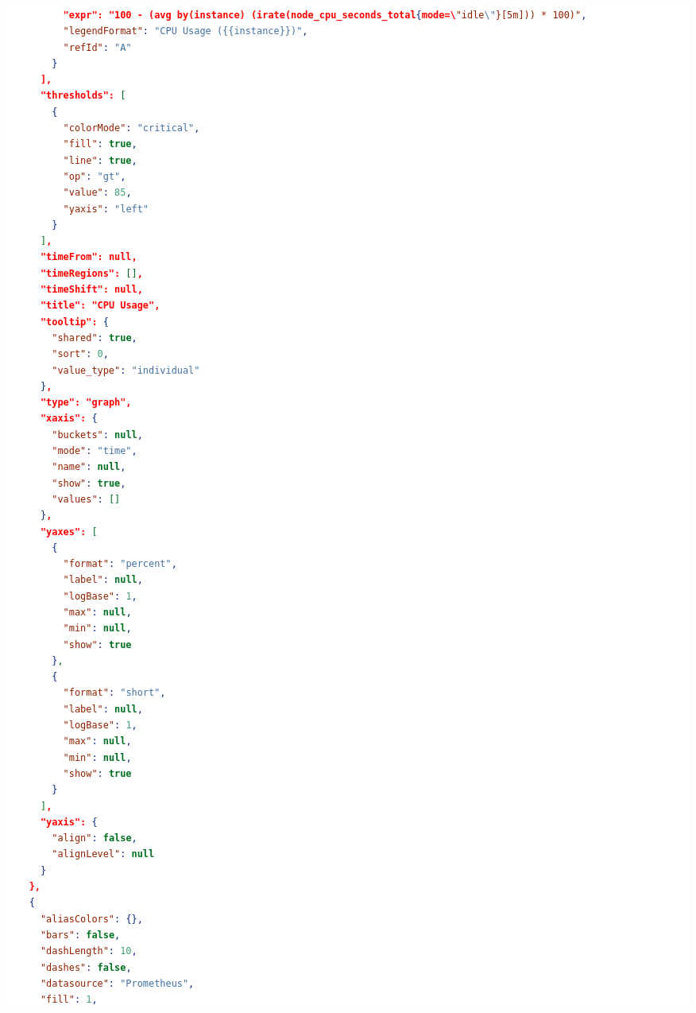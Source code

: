 ```json
          "expr": "100 - (avg by(instance) (irate(node_cpu_seconds_total{mode=\"idle\"}[5m])) * 100)",
          "legendFormat": "CPU Usage ({{instance}})",
          "refId": "A"
        }
      ],
      "thresholds": [
        {
          "colorMode": "critical",
          "fill": true,
          "line": true,
          "op": "gt",
          "value": 85,
          "yaxis": "left"
        }
      ],
      "timeFrom": null,
      "timeRegions": [],
      "timeShift": null,
      "title": "CPU Usage",
      "tooltip": {
        "shared": true,
        "sort": 0,
        "value_type": "individual"
      },
      "type": "graph",
      "xaxis": {
        "buckets": null,
        "mode": "time",
        "name": null,
        "show": true,
        "values": []
      },
      "yaxes": [
        {
          "format": "percent",
          "label": null,
          "logBase": 1,
          "max": null,
          "min": null,
          "show": true
        },
        {
          "format": "short",
          "label": null,
          "logBase": 1,
          "max": null,
          "min": null,
          "show": true
        }
      ],
      "yaxis": {
        "align": false,
        "alignLevel": null
      }
    },
    {
      "aliasColors": {},
      "bars": false,
      "dashLength": 10,
      "dashes": false,
      "datasource": "Prometheus",
      "fill": 1,
```